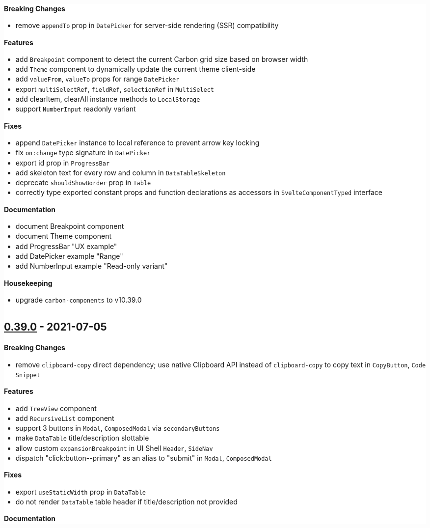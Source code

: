**Breaking Changes**

- remove `appendTo` prop in `DatePicker` for server-side rendering (SSR) compatibility

**Features**

- add `Breakpoint` component to detect the current Carbon grid size based on browser width
- add `Theme` component to dynamically update the current theme client-side
- add `valueFrom`, `valueTo` props for range `DatePicker`
- export `multiSelectRef`, `fieldRef`, `selectionRef` in `MultiSelect`
- add clearItem, clearAll instance methods to `LocalStorage`
- support `NumberInput` readonly variant

**Fixes**

- append `DatePicker` instance to local reference to prevent arrow key locking
- fix `on:change` type signature in `DatePicker`
- export id prop in `ProgressBar`
- add skeleton text for every row and column in `DataTableSkeleton`
- deprecate `shouldShowBorder` prop in `Table`
- correctly type exported constant props and function declarations as accessors in `SvelteComponentTyped` interface

**Documentation**

- document Breakpoint component
- document Theme component
- add ProgressBar "UX example"
- add DatePicker example "Range"
- add NumberInput example "Read-only variant"

**Housekeeping**

- upgrade `carbon-components` to v10.39.0

## [0.39.0](https://github.com/carbon-design-system/carbon-components-svelte/releases/tag/v0.39.0) - 2021-07-05

**Breaking Changes**

- remove `clipboard-copy` direct dependency; use native Clipboard API instead of `clipboard-copy` to copy text in `CopyButton`, `CodeSnippet`

**Features**

- add `TreeView` component
- add `RecursiveList` component
- support 3 buttons in `Modal`, `ComposedModal` via `secondaryButtons`
- make `DataTable` title/description slottable
- allow custom `expansionBreakpoint` in UI Shell `Header`, `SideNav`
- dispatch "click:button--primary" as an alias to "submit" in `Modal`, `ComposedModal`

**Fixes**

- export `useStaticWidth` prop in `DataTable`
- do not render `DataTable` table header if title/description not provided

**Documentation**
